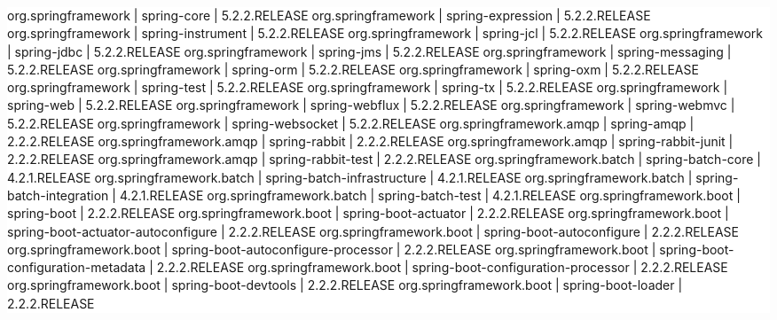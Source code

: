  org.springframework                           | spring-core                                 | 5.2.2.RELEASE
 org.springframework                           | spring-expression                           | 5.2.2.RELEASE
 org.springframework                           | spring-instrument                           | 5.2.2.RELEASE
 org.springframework                           | spring-jcl                                  | 5.2.2.RELEASE
 org.springframework                           | spring-jdbc                                 | 5.2.2.RELEASE
 org.springframework                           | spring-jms                                  | 5.2.2.RELEASE
 org.springframework                           | spring-messaging                            | 5.2.2.RELEASE
 org.springframework                           | spring-orm                                  | 5.2.2.RELEASE
 org.springframework                           | spring-oxm                                  | 5.2.2.RELEASE
 org.springframework                           | spring-test                                 | 5.2.2.RELEASE
 org.springframework                           | spring-tx                                   | 5.2.2.RELEASE
 org.springframework                           | spring-web                                  | 5.2.2.RELEASE
 org.springframework                           | spring-webflux                              | 5.2.2.RELEASE
 org.springframework                           | spring-webmvc                               | 5.2.2.RELEASE
 org.springframework                           | spring-websocket                            | 5.2.2.RELEASE
 org.springframework.amqp                      | spring-amqp                                 | 2.2.2.RELEASE
 org.springframework.amqp                      | spring-rabbit                               | 2.2.2.RELEASE
 org.springframework.amqp                      | spring-rabbit-junit                         | 2.2.2.RELEASE
 org.springframework.amqp                      | spring-rabbit-test                          | 2.2.2.RELEASE
 org.springframework.batch                     | spring-batch-core                           | 4.2.1.RELEASE
 org.springframework.batch                     | spring-batch-infrastructure                 | 4.2.1.RELEASE
 org.springframework.batch                     | spring-batch-integration                    | 4.2.1.RELEASE
 org.springframework.batch                     | spring-batch-test                           | 4.2.1.RELEASE
 org.springframework.boot                      | spring-boot                                 | 2.2.2.RELEASE
 org.springframework.boot                      | spring-boot-actuator                        | 2.2.2.RELEASE
 org.springframework.boot                      | spring-boot-actuator-autoconfigure          | 2.2.2.RELEASE
 org.springframework.boot                      | spring-boot-autoconfigure                   | 2.2.2.RELEASE
 org.springframework.boot                      | spring-boot-autoconfigure-processor         | 2.2.2.RELEASE
 org.springframework.boot                      | spring-boot-configuration-metadata          | 2.2.2.RELEASE
 org.springframework.boot                      | spring-boot-configuration-processor         | 2.2.2.RELEASE
 org.springframework.boot                      | spring-boot-devtools                        | 2.2.2.RELEASE
 org.springframework.boot                      | spring-boot-loader                          | 2.2.2.RELEASE